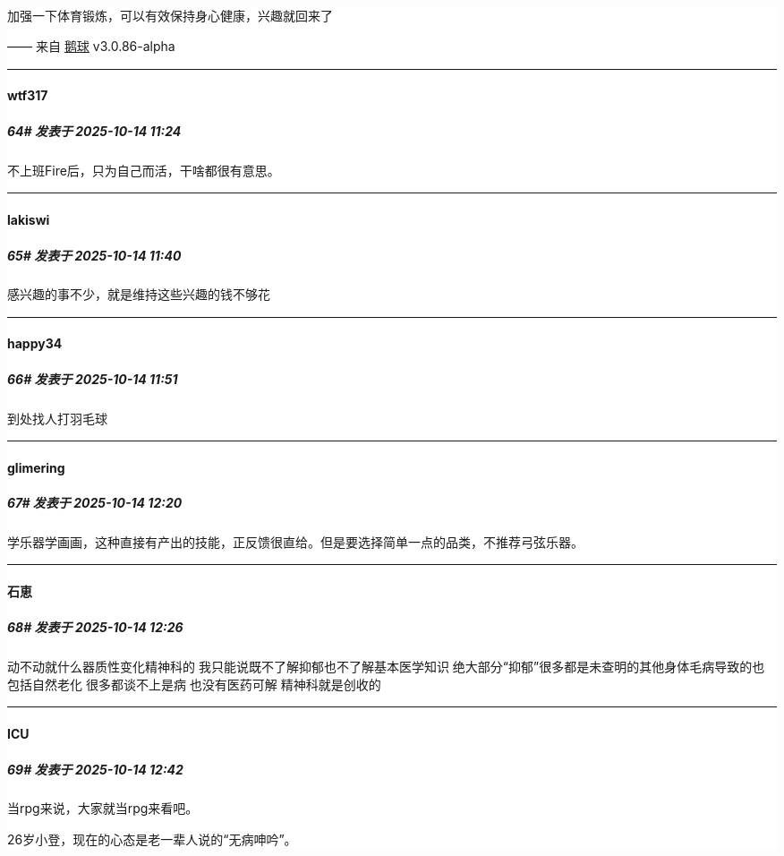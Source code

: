 加强一下体育锻炼，可以有效保持身心健康，兴趣就回来了

—— 来自 [鹅球](https://www.pgyer.com/xfPejhuq) v3.0.86-alpha


*****

####  wtf317  
##### 64#       发表于 2025-10-14 11:24

不上班Fire后，只为自己而活，干啥都很有意思。


*****

####  lakiswi  
##### 65#       发表于 2025-10-14 11:40

感兴趣的事不少，就是维持这些兴趣的钱不够花


*****

####  happy34  
##### 66#       发表于 2025-10-14 11:51

到处找人打羽毛球


*****

####  glimering  
##### 67#       发表于 2025-10-14 12:20

学乐器学画画，这种直接有产出的技能，正反馈很直给。但是要选择简单一点的品类，不推荐弓弦乐器。


*****

####  石恵  
##### 68#       发表于 2025-10-14 12:26

动不动就什么器质性变化精神科的 
我只能说既不了解抑郁也不了解基本医学知识
绝大部分“抑郁”很多都是未查明的其他身体毛病导致的也包括自然老化 
很多都谈不上是病 也没有医药可解
精神科就是创收的 


*****

####  ICU  
##### 69#       发表于 2025-10-14 12:42

当rpg来说，大家就当rpg来看吧。

26岁小登，现在的心态是老一辈人说的“无病呻吟”。
